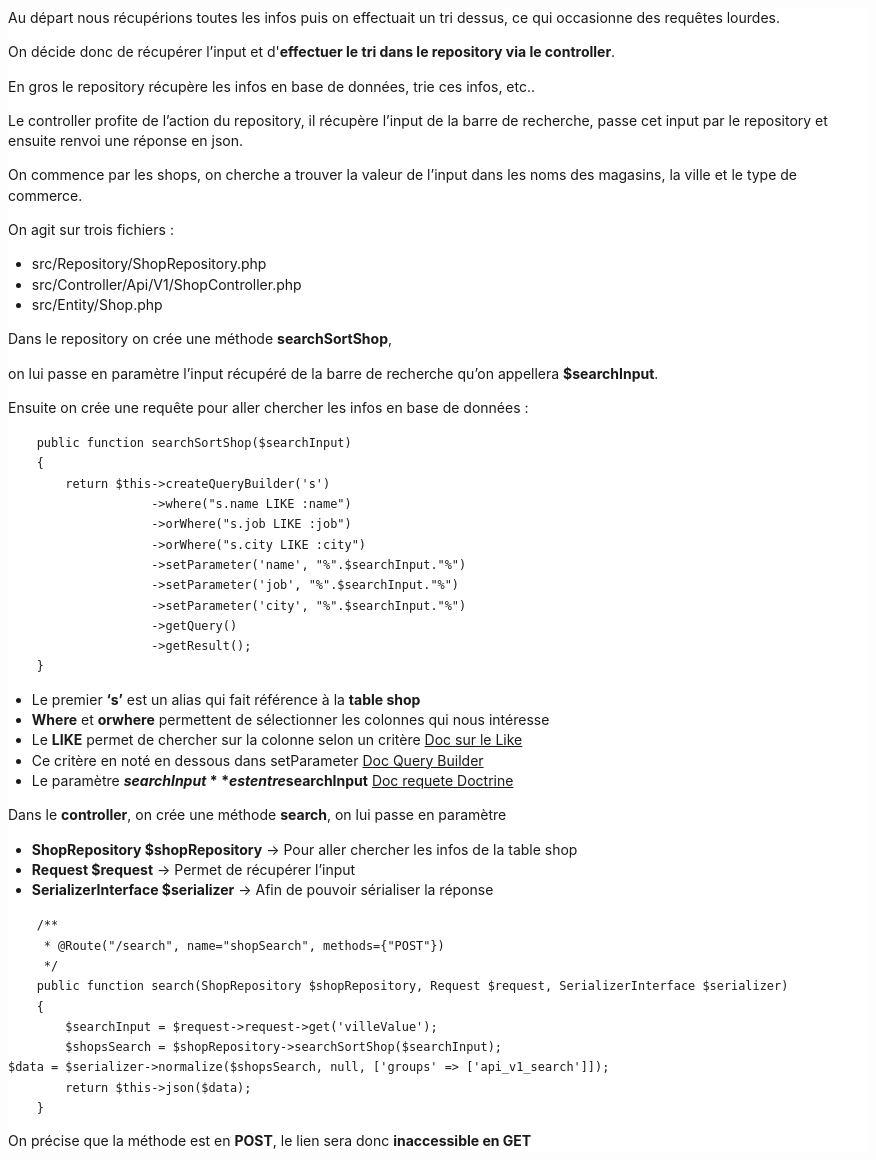 Au départ nous récupérions toutes les infos puis on effectuait un tri dessus, ce qui occasionne des requêtes lourdes. 


On décide donc de récupérer l’input et d'**effectuer le tri dans le repository via le controller**.


En gros le repository récupère les infos en base de données,  trie ces infos, etc..

Le controller profite de l’action du repository, il récupère l’input de la barre de recherche,  passe cet input par le repository et ensuite renvoi une réponse en json.

On commence par les shops, on cherche a trouver la valeur de l’input dans les noms des magasins, la ville et le type de commerce.

On agit sur trois fichiers :
* src/Repository/ShopRepository.php
* src/Controller/Api/V1/ShopController.php
* src/Entity/Shop.php

Dans le repository on crée une méthode **searchSortShop**,

on lui passe en paramètre l’input récupéré de la barre de recherche qu’on appellera **$searchInput**.

Ensuite on crée une requête pour aller chercher les infos en base de données :
```
    public function searchSortShop($searchInput)
    {
        return $this->createQueryBuilder('s')
                    ->where("s.name LIKE :name")
                    ->orWhere("s.job LIKE :job")
                    ->orWhere("s.city LIKE :city")
                    ->setParameter('name', "%".$searchInput."%")
                    ->setParameter('job', "%".$searchInput."%")
                    ->setParameter('city', "%".$searchInput."%")
                    ->getQuery()
                    ->getResult();
    }
```
* Le premier **‘s’** est un alias qui fait référence à la **table shop**
* **Where** et **orwhere** permettent de sélectionner les colonnes qui nous intéresse
* Le **LIKE** permet de chercher sur la colonne selon un critère [Doc sur le Like](https://sql.sh/cours/where/like )
* Ce critère en noté en dessous dans setParameter [Doc Query Builder](https://www.doctrine-project.org/projects/doctrine-orm/en/2.7/reference/query-builder.html )
* Le paramètre **$searchInput** est entre % pour permettre de  rechercher tous les enregistrement qui utilisent le(s) caractère(s) présent dans **$searchInput** [Doc requete Doctrine](https://www.wanadev.fr/56-comment-realiser-de-belles-requetes-sql-avec-doctrine/ )


Dans le **controller**, on crée une méthode **search**, on lui passe en paramètre 
* **ShopRepository $shopRepository** -> Pour aller chercher les infos de la table shop
* **Request $request** -> Permet de récupérer l’input
* **SerializerInterface $serializer** -> Afin de pouvoir sérialiser la réponse
```
    /**
     * @Route("/search", name="shopSearch", methods={"POST"})
     */
    public function search(ShopRepository $shopRepository, Request $request, SerializerInterface $serializer)
    {
        $searchInput = $request->request->get('villeValue');
        $shopsSearch = $shopRepository->searchSortShop($searchInput);
$data = $serializer->normalize($shopsSearch, null, ['groups' => ['api_v1_search']]);
        return $this->json($data);
    }
```
On précise que la méthode est en **POST**, le lien sera donc **inaccessible en GET**
